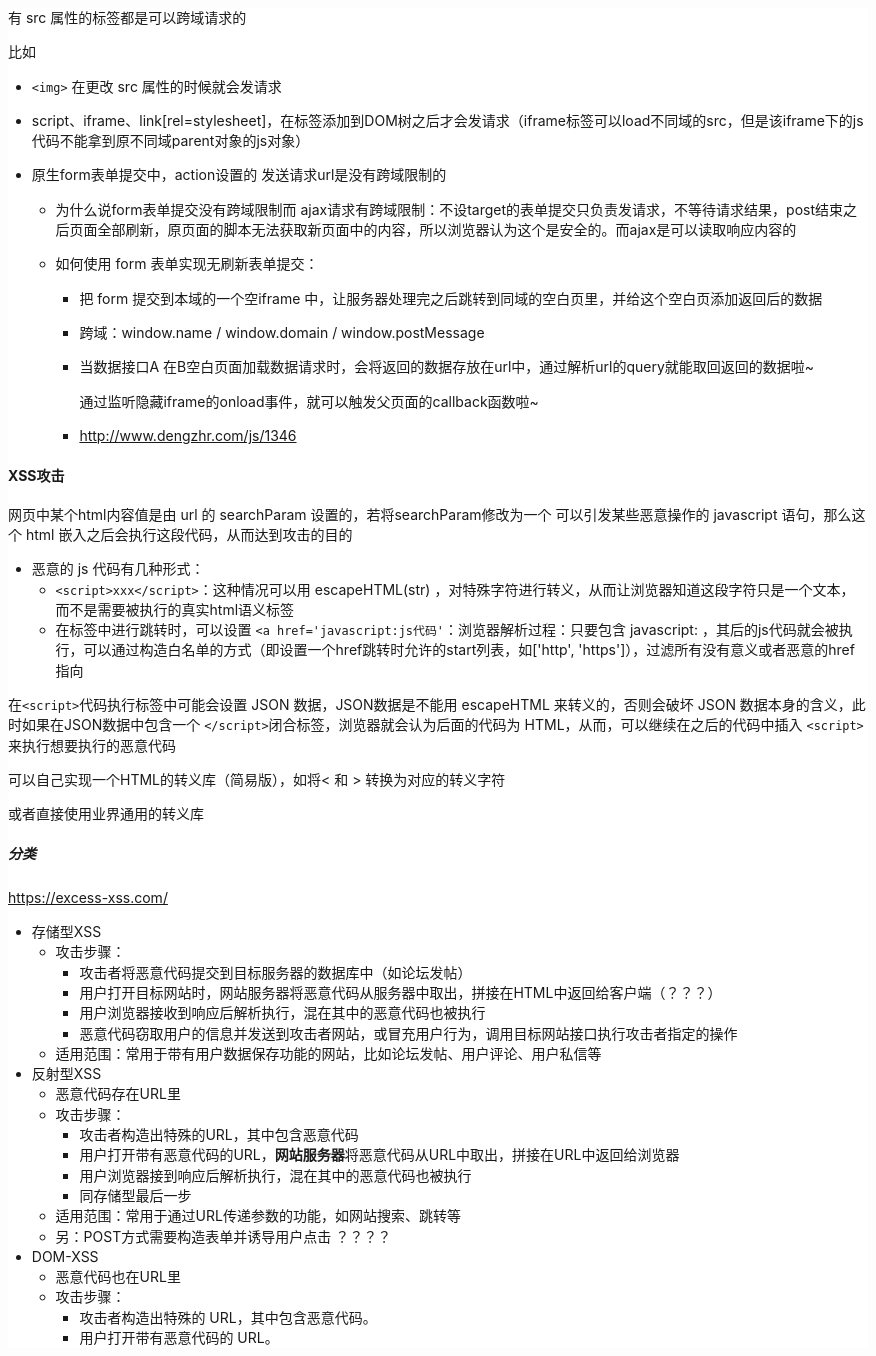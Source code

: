 有 src 属性的标签都是可以跨域请求的

比如

- `<img>` 在更改 src 属性的时候就会发请求

- script、iframe、link[rel=stylesheet]，在标签添加到DOM树之后才会发请求（iframe标签可以load不同域的src，但是该iframe下的js代码不能拿到原不同域parent对象的js对象）

- 原生form表单提交中，action设置的 发送请求url是没有跨域限制的

  - 为什么说form表单提交没有跨域限制而 ajax请求有跨域限制：不设target的表单提交只负责发请求，不等待请求结果，post结束之后页面全部刷新，原页面的脚本无法获取新页面中的内容，所以浏览器认为这个是安全的。而ajax是可以读取响应内容的

  - 如何使用 form 表单实现无刷新表单提交：

    - 把 form 提交到本域的一个空iframe 中，让服务器处理完之后跳转到同域的空白页里，并给这个空白页添加返回后的数据

    - 跨域：window.name / window.domain / window.postMessage

    - 当数据接口A 在B空白页面加载数据请求时，会将返回的数据存放在url中，通过解析url的query就能取回返回的数据啦~

      通过监听隐藏iframe的onload事件，就可以触发父页面的callback函数啦~

    - http://www.dengzhr.com/js/1346

#### XSS攻击

网页中某个html内容值是由 url 的 searchParam 设置的，若将searchParam修改为一个 可以引发某些恶意操作的 javascript 语句，那么这个 html 嵌入之后会执行这段代码，从而达到攻击的目的

- 恶意的 js 代码有几种形式：
  - `<script>xxx</script>`：这种情况可以用 escapeHTML(str) ，对特殊字符进行转义，从而让浏览器知道这段字符只是一个文本，而不是需要被执行的真实html语义标签
  - 在标签中进行跳转时，可以设置 `<a href='javascript:js代码'`：浏览器解析过程：只要包含 javascript: ，其后的js代码就会被执行，可以通过构造白名单的方式（即设置一个href跳转时允许的start列表，如['http', 'https']），过滤所有没有意义或者恶意的href 指向

在`<script>`代码执行标签中可能会设置 JSON 数据，JSON数据是不能用 escapeHTML 来转义的，否则会破坏 JSON 数据本身的含义，此时如果在JSON数据中包含一个 `</script>`闭合标签，浏览器就会认为后面的代码为 HTML，从而，可以继续在之后的代码中插入 `<script>` 来执行想要执行的恶意代码

<script>
	var initData = <%=data.toJSON() %>    
</script>

可以自己实现一个HTML的转义库（简易版），如将< 和 > 转换为对应的转义字符

或者直接使用业界通用的转义库

##### 分类

https://excess-xss.com/

- 存储型XSS
  - 攻击步骤：
    - 攻击者将恶意代码提交到目标服务器的数据库中（如论坛发帖）
    - 用户打开目标网站时，网站服务器将恶意代码从服务器中取出，拼接在HTML中返回给客户端（？？？）
    - 用户浏览器接收到响应后解析执行，混在其中的恶意代码也被执行
    - 恶意代码窃取用户的信息并发送到攻击者网站，或冒充用户行为，调用目标网站接口执行攻击者指定的操作
  - 适用范围：常用于带有用户数据保存功能的网站，比如论坛发帖、用户评论、用户私信等
- 反射型XSS
  - 恶意代码存在URL里
  - 攻击步骤：
    - 攻击者构造出特殊的URL，其中包含恶意代码
    - 用户打开带有恶意代码的URL，**网站服务器**将恶意代码从URL中取出，拼接在URL中返回给浏览器
    - 用户浏览器接到响应后解析执行，混在其中的恶意代码也被执行
    - 同存储型最后一步
  - 适用范围：常用于通过URL传递参数的功能，如网站搜索、跳转等
  - 另：POST方式需要构造表单并诱导用户点击 ？？？？
- DOM-XSS
  - 恶意代码也在URL里
  - 攻击步骤：
    - 攻击者构造出特殊的 URL，其中包含恶意代码。
    - 用户打开带有恶意代码的 URL。
